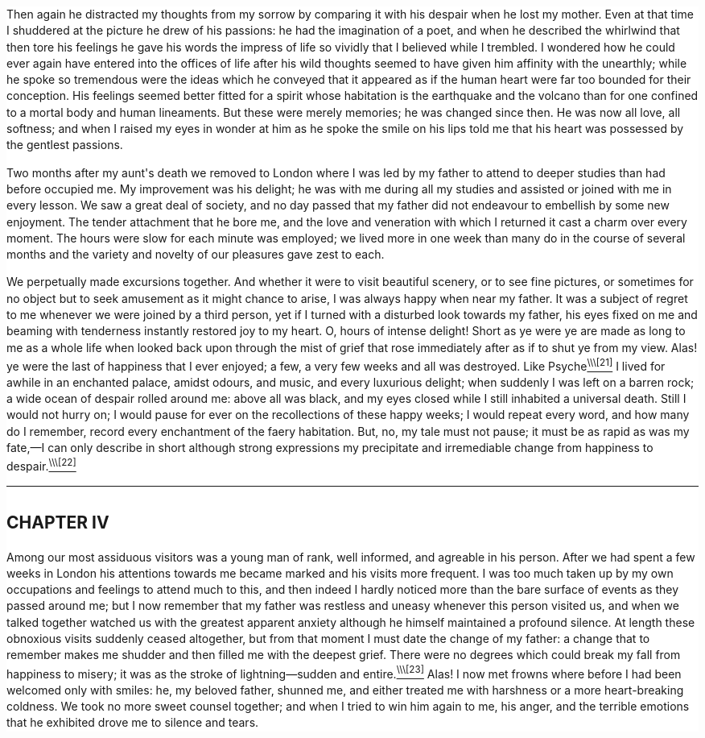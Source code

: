 <p>Then again he distracted my thoughts from my sorrow by comparing it with his despair when he lost my mother. Even at that time I shuddered at the picture he drew of his passions: he had the imagination of a poet, and when he described the whirlwind that then tore his feelings he gave his words the impress of life so vividly that I believed while I trembled. I wondered how he could ever again have entered into the offices of life after his wild thoughts seemed to have given him affinity with the unearthly; while he spoke so tremendous were the ideas which he conveyed that it appeared as if the human heart were far too bounded for their conception. His feelings seemed better fitted for a spirit whose habitation is the earthquake and the volcano than for one confined to a mortal body and human lineaments. But these were merely memories; he was changed since then. He was now all love, all softness; and when I raised my eyes in wonder at him as he spoke the smile on his lips told me that his heart was possessed by the gentlest passions.</p>
<p>Two months after my aunt's death we removed to London where I was led by my father to attend to deeper studies than had before occupied me. My improvement was his delight; he was with me during all my studies and assisted or joined with me in every lesson. We saw a great deal of society, and no day passed that my father did not endeavour to embellish by some new enjoyment. The tender attachment that he bore me, and the love and veneration with which I returned it cast a charm over every moment. The hours were slow for each minute was employed; we lived more in one week than many do in the course of several months and the variety and novelty of our pleasures gave zest to each.</p>
<p>We perpetually made excursions together. And whether it were to visit beautiful scenery, or to see fine pictures, or sometimes for no object but to seek amusement as it might chance to arise, I was always happy when near my father. It was a subject of regret to me whenever we were joined by a third person, yet if I turned with a disturbed look towards my father, his eyes fixed on me and beaming with tenderness instantly restored joy to my heart. O, hours of intense delight! Short as ye were ye are made as long to me as a whole life when looked back upon through the mist of<a id="Page_18"></a> grief that rose immediately after as if to shut ye from my view. Alas! ye were the last of happiness that I ever enjoyed; a few, a very few weeks and all was destroyed. Like Psyche<a id="FNanchor_21_45"></a><a href="#Footnote_21_45" class="pginternal"><sup>\\\[21]</sup></a> I lived for awhile in an enchanted palace, amidst odours, and music, and every luxurious delight; when suddenly I was left on a barren rock; a wide ocean of despair rolled around me: above all was black, and my eyes closed while I still inhabited a universal death. Still I would not hurry on; I would pause for ever on the recollections of these happy weeks; I would repeat every word, and how many do I remember, record every enchantment of the faery habitation. But, no, my tale must not pause; it must be as rapid as was my fate,—I can only describe in short although strong expressions my precipitate and irremediable change from happiness to despair.<a id="FNanchor_22_46"></a><a href="#Footnote_22_46" class="pginternal"><sup>\\\[22]</sup></a></p>
<hr class="c1">
<h2>
<a id="CHAPTER_IV"></a><a id="Page_19"></a>CHAPTER IV</h2>
<p>Among our most assiduous visitors was a young man of rank, well informed, and agreable in his person. After we had spent a few weeks in London his attentions towards me became marked and his visits more frequent. I was too much taken up by my own occupations and feelings to attend much to this, and then indeed I hardly noticed more than the bare surface of events as they passed around me; but I now remember that my father was restless and uneasy whenever this person visited us, and when we talked together watched us with the greatest apparent anxiety although he himself maintained a profound silence. At length these obnoxious visits suddenly ceased altogether, but from that moment I must date the change of my father: a change that to remember makes me shudder and then filled me with the deepest grief. There were no degrees which could break my fall from happiness to misery; it was as the stroke of lightning—sudden and entire.<a id="FNanchor_23_47"></a><a href="#Footnote_23_47" class="pginternal"><sup>\\\[23]</sup></a> Alas! I now met frowns where before I had been welcomed only with smiles: he, my beloved father, shunned me, and either treated me with harshness or a more heart-breaking coldness. We took no more sweet counsel together; and when I tried to win him again to me, his anger, and the terrible emotions that he exhibited drove me to silence and tears.</p>